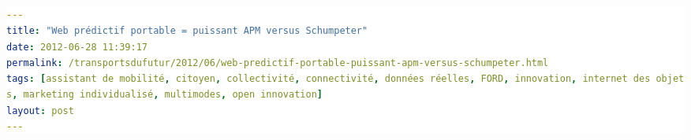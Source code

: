 ```yaml
---
title: "Web prédictif portable = puissant APM versus Schumpeter"
date: 2012-06-28 11:39:17
permalink: /transportsdufutur/2012/06/web-predictif-portable-puissant-apm-versus-schumpeter.html
tags: [assistant de mobilité, citoyen, collectivité, connectivité, données réelles, FORD, innovation, internet des objets, marketing individualisé, multimodes, open innovation]
layout: post
---
```

